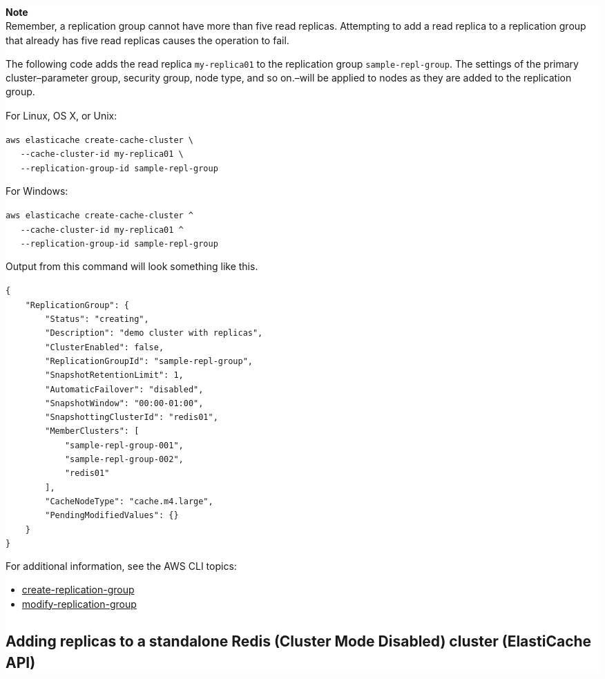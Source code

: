 **Note**  
Remember, a replication group cannot have more than five read replicas\. Attempting to add a read replica to a replication group that already has five read replicas causes the operation to fail\.

The following code adds the read replica `my-replica01` to the replication group `sample-repl-group`\. The settings of the primary cluster–parameter group, security group, node type, and so on\.–will be applied to nodes as they are added to the replication group\.

For Linux, OS X, or Unix:

```
aws elasticache create-cache-cluster \
   --cache-cluster-id my-replica01 \
   --replication-group-id sample-repl-group
```

For Windows:

```
aws elasticache create-cache-cluster ^
   --cache-cluster-id my-replica01 ^
   --replication-group-id sample-repl-group
```

Output from this command will look something like this\.

```
{
    "ReplicationGroup": {
        "Status": "creating",
        "Description": "demo cluster with replicas",
        "ClusterEnabled": false,
        "ReplicationGroupId": "sample-repl-group",
        "SnapshotRetentionLimit": 1,
        "AutomaticFailover": "disabled",
        "SnapshotWindow": "00:00-01:00",
        "SnapshottingClusterId": "redis01",
        "MemberClusters": [
            "sample-repl-group-001",
            "sample-repl-group-002",
            "redis01"
        ],
        "CacheNodeType": "cache.m4.large",
        "PendingModifiedValues": {}
    }
}
```

For additional information, see the AWS CLI topics:
+ [create\-replication\-group](https://docs.aws.amazon.com/cli/latest/reference/elasticache/create-replication-group.html)
+ [modify\-replication\-group](https://docs.aws.amazon.com/cli/latest/reference/elasticache/modify-replication-group.html)

## Adding replicas to a standalone Redis \(Cluster Mode Disabled\) cluster \(ElastiCache API\)<a name="Replication.CreatingReplGroup.ExistingCluster.API"></a>
